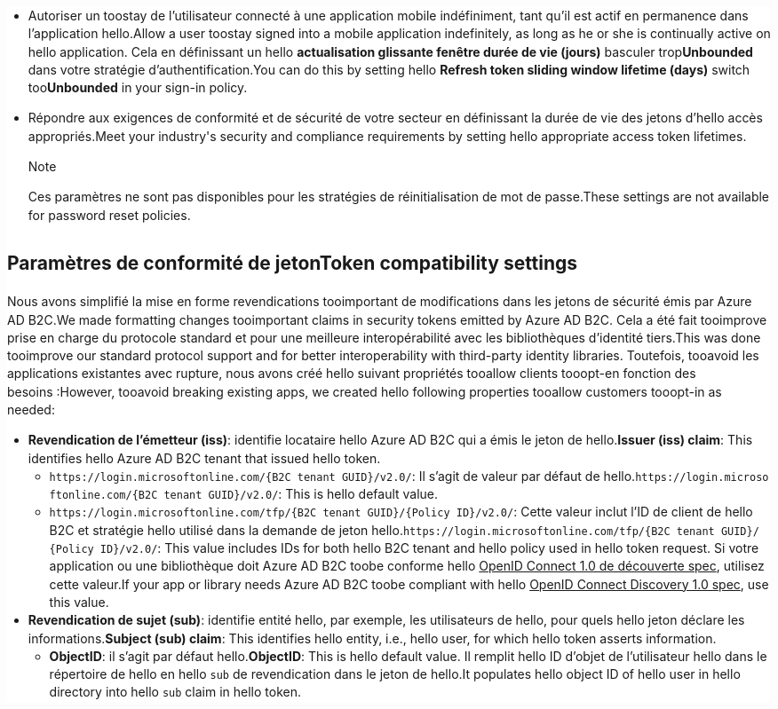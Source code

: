 * <span data-ttu-id="5a303-143">Autoriser un toostay de l’utilisateur connecté à une application mobile indéfiniment, tant qu’il est actif en permanence dans l’application hello.</span><span class="sxs-lookup"><span data-stu-id="5a303-143">Allow a user toostay signed into a mobile application indefinitely, as long as he or she is continually active on hello application.</span></span> <span data-ttu-id="5a303-144">Cela en définissant un hello **actualisation glissante fenêtre durée de vie (jours)** basculer trop**Unbounded** dans votre stratégie d’authentification.</span><span class="sxs-lookup"><span data-stu-id="5a303-144">You can do this by setting hello **Refresh token sliding window lifetime (days)** switch too**Unbounded** in your sign-in policy.</span></span>
* <span data-ttu-id="5a303-145">Répondre aux exigences de conformité et de sécurité de votre secteur en définissant la durée de vie des jetons d’hello accès appropriés.</span><span class="sxs-lookup"><span data-stu-id="5a303-145">Meet your industry's security and compliance requirements by setting hello appropriate access token lifetimes.</span></span>

    > [!NOTE]
    > <span data-ttu-id="5a303-146">Ces paramètres ne sont pas disponibles pour les stratégies de réinitialisation de mot de passe.</span><span class="sxs-lookup"><span data-stu-id="5a303-146">These settings are not available for password reset policies.</span></span>
    > 
    > 

## <a name="token-compatibility-settings"></a><span data-ttu-id="5a303-147">Paramètres de conformité de jeton</span><span class="sxs-lookup"><span data-stu-id="5a303-147">Token compatibility settings</span></span>
<span data-ttu-id="5a303-148">Nous avons simplifié la mise en forme revendications tooimportant de modifications dans les jetons de sécurité émis par Azure AD B2C.</span><span class="sxs-lookup"><span data-stu-id="5a303-148">We made formatting changes tooimportant claims in security tokens emitted by Azure AD B2C.</span></span> <span data-ttu-id="5a303-149">Cela a été fait tooimprove prise en charge du protocole standard et pour une meilleure interopérabilité avec les bibliothèques d’identité tiers.</span><span class="sxs-lookup"><span data-stu-id="5a303-149">This was done tooimprove our standard protocol support and for better interoperability with third-party identity libraries.</span></span> <span data-ttu-id="5a303-150">Toutefois, tooavoid les applications existantes avec rupture, nous avons créé hello suivant propriétés tooallow clients tooopt-en fonction des besoins :</span><span class="sxs-lookup"><span data-stu-id="5a303-150">However, tooavoid breaking existing apps, we created hello following properties tooallow customers tooopt-in as needed:</span></span>

* <span data-ttu-id="5a303-151">**Revendication de l’émetteur (iss)**: identifie locataire hello Azure AD B2C qui a émis le jeton de hello.</span><span class="sxs-lookup"><span data-stu-id="5a303-151">**Issuer (iss) claim**: This identifies hello Azure AD B2C tenant that issued hello token.</span></span>
  * <span data-ttu-id="5a303-152">`https://login.microsoftonline.com/{B2C tenant GUID}/v2.0/`: Il s’agit de valeur par défaut de hello.</span><span class="sxs-lookup"><span data-stu-id="5a303-152">`https://login.microsoftonline.com/{B2C tenant GUID}/v2.0/`: This is hello default value.</span></span>
  * <span data-ttu-id="5a303-153">`https://login.microsoftonline.com/tfp/{B2C tenant GUID}/{Policy ID}/v2.0/`: Cette valeur inclut l’ID de client de hello B2C et stratégie hello utilisé dans la demande de jeton hello.</span><span class="sxs-lookup"><span data-stu-id="5a303-153">`https://login.microsoftonline.com/tfp/{B2C tenant GUID}/{Policy ID}/v2.0/`: This value includes IDs for both hello B2C tenant and hello policy used in hello token request.</span></span> <span data-ttu-id="5a303-154">Si votre application ou une bibliothèque doit Azure AD B2C toobe conforme hello [OpenID Connect 1.0 de découverte spec](http://openid.net/specs/openid-connect-discovery-1_0.html), utilisez cette valeur.</span><span class="sxs-lookup"><span data-stu-id="5a303-154">If your app or library needs Azure AD B2C toobe compliant with hello [OpenID Connect Discovery 1.0 spec](http://openid.net/specs/openid-connect-discovery-1_0.html), use this value.</span></span>
* <span data-ttu-id="5a303-155">**Revendication de sujet (sub)**: identifie entité hello, par exemple, les utilisateurs de hello, pour quels hello jeton déclare les informations.</span><span class="sxs-lookup"><span data-stu-id="5a303-155">**Subject (sub) claim**: This identifies hello entity, i.e., hello user, for which hello token asserts information.</span></span>
  * <span data-ttu-id="5a303-156">**ObjectID**: il s’agit par défaut hello.</span><span class="sxs-lookup"><span data-stu-id="5a303-156">**ObjectID**: This is hello default value.</span></span> <span data-ttu-id="5a303-157">Il remplit hello ID d’objet de l’utilisateur hello dans le répertoire de hello en hello `sub` de revendication dans le jeton de hello.</span><span class="sxs-lookup"><span data-stu-id="5a303-157">It populates hello object ID of hello user in hello directory into hello `sub` claim in hello token.</span></span>